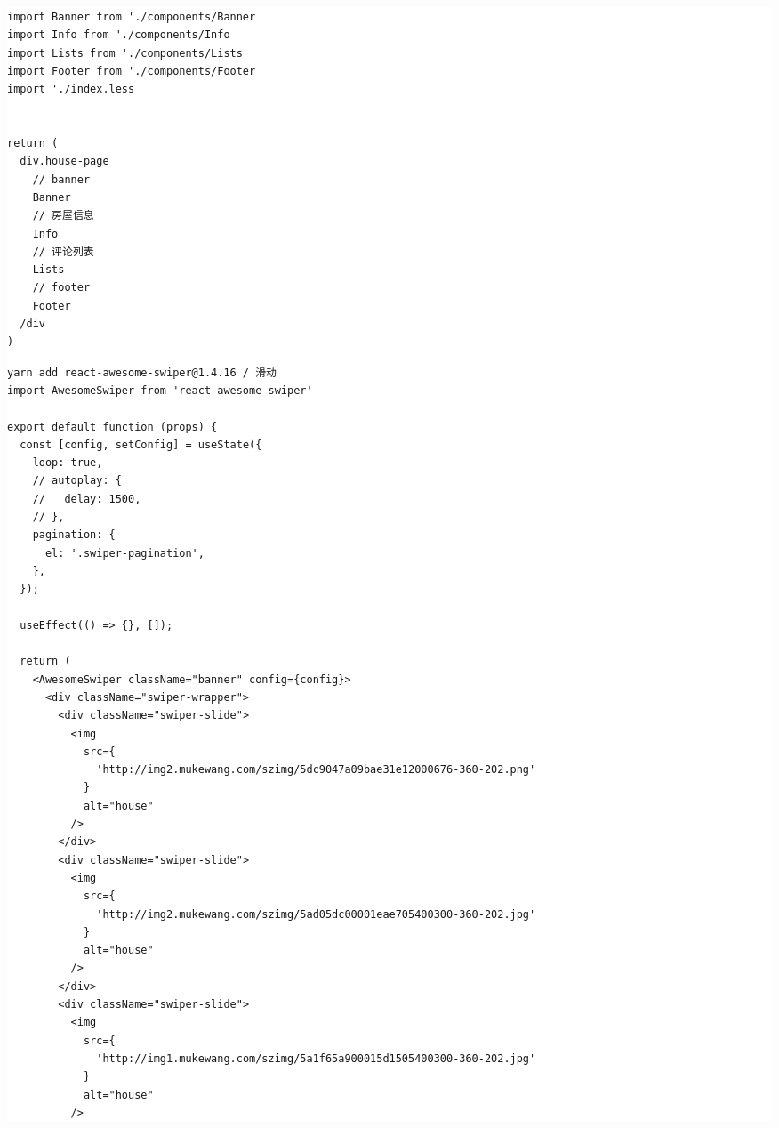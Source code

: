 ```pages/house/index.js/func
import Banner from './components/Banner
import Info from './components/Info
import Lists from './components/Lists
import Footer from './components/Footer
import './index.less


return (
  div.house-page
    // banner
    Banner
    // 房屋信息
    Info
    // 评论列表
    Lists
    // footer
    Footer
  /div
)
```

```pages/house/components/Banner/index.js/func
yarn add react-awesome-swiper@1.4.16 / 滑动
import AwesomeSwiper from 'react-awesome-swiper'

export default function (props) {
  const [config, setConfig] = useState({
    loop: true,
    // autoplay: {
    //   delay: 1500,
    // },
    pagination: {
      el: '.swiper-pagination',
    },
  });

  useEffect(() => {}, []);

  return (
    <AwesomeSwiper className="banner" config={config}>
      <div className="swiper-wrapper">
        <div className="swiper-slide">
          <img
            src={
              'http://img2.mukewang.com/szimg/5dc9047a09bae31e12000676-360-202.png'
            }
            alt="house"
          />
        </div>
        <div className="swiper-slide">
          <img
            src={
              'http://img2.mukewang.com/szimg/5ad05dc00001eae705400300-360-202.jpg'
            }
            alt="house"
          />
        </div>
        <div className="swiper-slide">
          <img
            src={
              'http://img1.mukewang.com/szimg/5a1f65a900015d1505400300-360-202.jpg'
            }
            alt="house"
          />
```